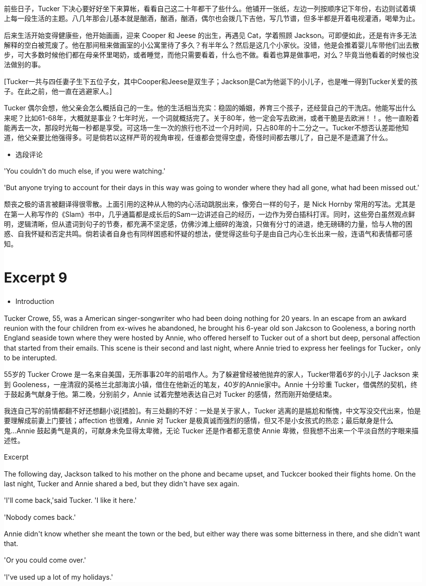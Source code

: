前些日子，Tucker 下决心要好好坐下来算帐，看看自己这二十年都干了些什么。他铺开一张纸，左边一列按顺序记下年份，右边则试着填上每一段生活的主题。八几年那会儿基本就是酗酒，酗酒，酗酒，偶尔也会拨几下吉他，写几节谱，但多半都是开着电视灌酒，喝晕为止。

后来生活开始变得健康些，他开始画画，迎来 Cooper 和 Jeese 的出生，再遇见 Cat，学着照顾 Jackson。可即便如此，还是有许多无法解释的空白被荒废了。他在那间租来做画室的小公寓里待了多久？有半年么？然后是这几个小家伙。没错，他是会推着婴儿车带他们出去散步，可大多数时候他们都在母亲怀里喝奶，或者睡觉，而他只需要看着，什么也不做。看着也算是做事吧，对么？毕竟当他看着的时候也没法做别的事。

[Tucker一共与四任妻子生下五位子女，其中Cooper和Jeese是双生子；Jackson是Cat为他诞下的小儿子，也是唯一得到Tucker关爱的孩子。在此之前，他一直在逃避家人。]

Tucker 偶尔会想，他父亲会怎么概括自己的一生。他的生活相当充实：稳固的婚姻，养育三个孩子，还经营自己的干洗店。他能写出什么来呢？比如61-68年，大概就是事业？七年时光，一个词就概括完了。关于80年，他一定会写去欧洲，或者干脆是去欧洲！！。他一直盼着能再去一次，那段时光每一秒都是享受。可这场一生一次的旅行也不过一个月时间，只占80年的十二分之一。Tucker不想否认差距他知道，他父亲要比他强得多。可是倘若以这样严苛的视角审视，任谁都会觉得空虚，奇怪时间都去哪儿了，自己是不是遗漏了什么。

* 选段评论

'You couldn't do much else, if you were watching.'

'But anyone trying to account for their days in this way was going to wonder where they had all gone, what had been missed out.'

颓丧之极的语言被翻译得很零散。上面引用的这种从人物的内心活动跳脱出来，像旁白一样的句子，是 Nick Hornby 常用的写法。尤其是在第一人称写作的《Slam》书中，几乎通篇都是成长后的Sam一边讲述自己的经历，一边作为旁白插科打诨。同时，这些旁白虽然观点鲜明，逻辑清晰，但从遣词到句子的节奏，都充满不坚定感，仿佛沙滩上细碎的海浪，只做有分寸的进退，绝无磅礴的力量，恰与人物的困惑、自我怀疑和否定共鸣。倘若读者自身也有同样困惑和怀疑的想法，便觉得这些句子是由自己内心生长出来一般，连语气和表情都可感知。

# Excerpt 9

* Introduction

Tucker Crowe, 55, was a American singer-songwriter who had been doing nothing for 20 years. In an escape from an awkard reunion with the four children from ex-wives he abandoned, he brought his 6-year old son Jakcson to Gooleness, a boring north England seaside town where they were hosted by Annie, who offered herself to Tucker out of a short but deep, personal affection that started from their emails. This scene is their second and last night, where Annie tried to express her feelings for Tucker，only to be interupted.

55岁的 Tucker Crowe 是一名来自美国，无所事事20年的前唱作人。为了躲避曾经被他抛弃的家人，Tucker带着6岁的小儿子 Jackson 来到 Gooleness，一座清寂的英格兰北部海滨小镇，借住在他新近的笔友，40岁的Annie家中。Annie 十分珍重 Tucker，借偶然的契机，终于鼓起勇气献身于他。第二晚，分别前夕，Annie 试着完整地表达自己对 Tucker 的感情，然而刚开始便结束。

我连自己写的前情都翻不好还想翻小说[捂脸]。有三处翻的不好：一处是关于家人，Tucker 逃离的是尴尬和惭愧，中文写没交代出来，怕是要理解成前妻上门要钱；affection 也很难，Annie 对 Tucker 是极真诚而强烈的感情，但又不是小女孩式的热恋；最后献身是什么鬼...Annie 鼓起勇气是真的，可献身未免显得太卑微，无论 Tucker 还是作者都无意使 Annie 卑微，但我想不出来一个平淡自然的字眼来描述性。

Excerpt

The following day, Jackson talked to his mother on the phone and became upset, and Tuckcer booked their flights home. On the last night, Tucker and Annie shared a bed, but they didn't have sex again.

'I'll come back,'said Tucker. 'I like it here.'

'Nobody comes back.'

Annie didn't know whether she meant the town or the bed, but either way there was some bitterness in there, and she didn't want that.

'Or you could come over.'

'I've used up a lot of my holidays.'
